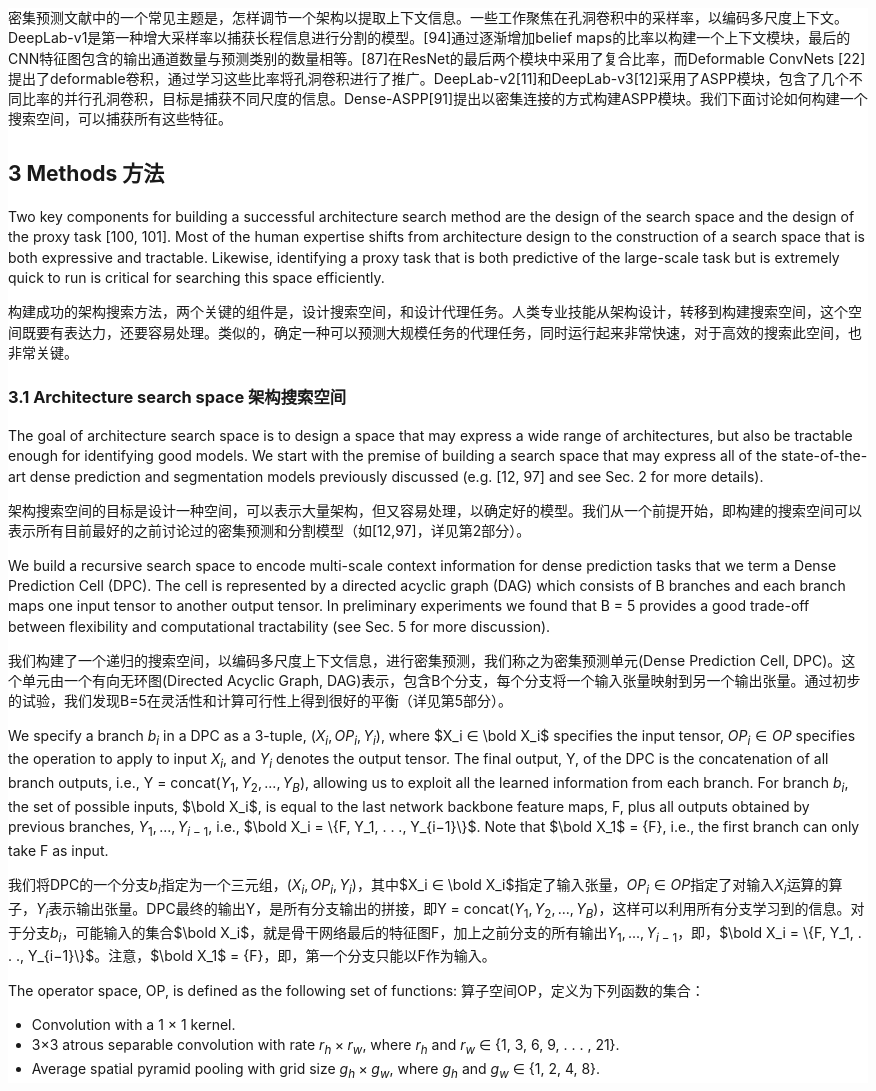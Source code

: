 密集预测文献中的一个常见主题是，怎样调节一个架构以提取上下文信息。一些工作聚焦在孔洞卷积中的采样率，以编码多尺度上下文。DeepLab-v1是第一种增大采样率以捕获长程信息进行分割的模型。[94]通过逐渐增加belief maps的比率以构建一个上下文模块，最后的CNN特征图包含的输出通道数量与预测类别的数量相等。[87]在ResNet的最后两个模块中采用了复合比率，而Deformable ConvNets [22] 提出了deformable卷积，通过学习这些比率将孔洞卷积进行了推广。DeepLab-v2[11]和DeepLab-v3[12]采用了ASPP模块，包含了几个不同比率的并行孔洞卷积，目标是捕获不同尺度的信息。Dense-ASPP[91]提出以密集连接的方式构建ASPP模块。我们下面讨论如何构建一个搜索空间，可以捕获所有这些特征。

## 3 Methods 方法

Two key components for building a successful architecture search method are the design of the search space and the design of the proxy task [100, 101]. Most of the human expertise shifts from architecture design to the construction of a search space that is both expressive and tractable. Likewise, identifying a proxy task that is both predictive of the large-scale task but is extremely quick to run is critical for searching this space efficiently.

构建成功的架构搜索方法，两个关键的组件是，设计搜索空间，和设计代理任务。人类专业技能从架构设计，转移到构建搜索空间，这个空间既要有表达力，还要容易处理。类似的，确定一种可以预测大规模任务的代理任务，同时运行起来非常快速，对于高效的搜索此空间，也非常关键。

### 3.1 Architecture search space 架构搜索空间

The goal of architecture search space is to design a space that may express a wide range of architectures, but also be tractable enough for identifying good models. We start with the premise of building a search space that may express all of the state-of-the-art dense prediction and segmentation models previously discussed (e.g. [12, 97] and see Sec. 2 for more details).

架构搜索空间的目标是设计一种空间，可以表示大量架构，但又容易处理，以确定好的模型。我们从一个前提开始，即构建的搜索空间可以表示所有目前最好的之前讨论过的密集预测和分割模型（如[12,97]，详见第2部分）。

We build a recursive search space to encode multi-scale context information for dense prediction tasks that we term a Dense Prediction Cell (DPC). The cell is represented by a directed acyclic graph (DAG) which consists of B branches and each branch maps one input tensor to another output tensor. In preliminary experiments we found that B = 5 provides a good trade-off between flexibility and computational tractability (see Sec. 5 for more discussion).

我们构建了一个递归的搜索空间，以编码多尺度上下文信息，进行密集预测，我们称之为密集预测单元(Dense Prediction Cell, DPC)。这个单元由一个有向无环图(Directed Acyclic Graph, DAG)表示，包含B个分支，每个分支将一个输入张量映射到另一个输出张量。通过初步的试验，我们发现B=5在灵活性和计算可行性上得到很好的平衡（详见第5部分）。

We specify a branch $b_i$ in a DPC as a 3-tuple, ($X_i, OP_i, Y_i$), where $X_i ∈ \bold X_i$ specifies the input tensor, $OP_i ∈ OP$ specifies the operation to apply to input $X_i$, and $Y_i$ denotes the output tensor. The final output, Y, of the DPC is the concatenation of all branch outputs, i.e., Y = concat($Y_1, Y_2, . . ., Y_B$), allowing us to exploit all the learned information from each branch. For branch $b_i$, the set of possible inputs, $\bold X_i$, is equal to the last network backbone feature maps, F, plus all outputs obtained by previous branches, $Y_1, . . ., Y_{i−1}$, i.e., $\bold X_i = \{F, Y_1, . . ., Y_{i−1}\}$. Note that $\bold X_1$ = {F}, i.e., the first branch can only take F as input.

我们将DPC的一个分支$b_i$指定为一个三元组，($X_i, OP_i, Y_i$)，其中$X_i ∈ \bold X_i$指定了输入张量，$OP_i ∈ OP$指定了对输入$X_i$运算的算子，$Y_i$表示输出张量。DPC最终的输出Y，是所有分支输出的拼接，即Y = concat($Y_1, Y_2, . . ., Y_B$)，这样可以利用所有分支学习到的信息。对于分支$b_i$，可能输入的集合$\bold X_i$，就是骨干网络最后的特征图F，加上之前分支的所有输出$Y_1, . . ., Y_{i−1}$，即，$\bold X_i = \{F, Y_1, . . ., Y_{i−1}\}$。注意，$\bold X_1$ = {F}，即，第一个分支只能以F作为输入。

The operator space, OP, is defined as the following set of functions: 算子空间OP，定义为下列函数的集合：

- Convolution with a 1 × 1 kernel.
- 3×3 atrous separable convolution with rate $r_h × r_w$, where $r_h$ and $r_w$ ∈ {1, 3, 6, 9, . . . , 21}.
- Average spatial pyramid pooling with grid size $g_h × g_w$, where $g_h$ and $g_w$ ∈ {1, 2, 4, 8}.
